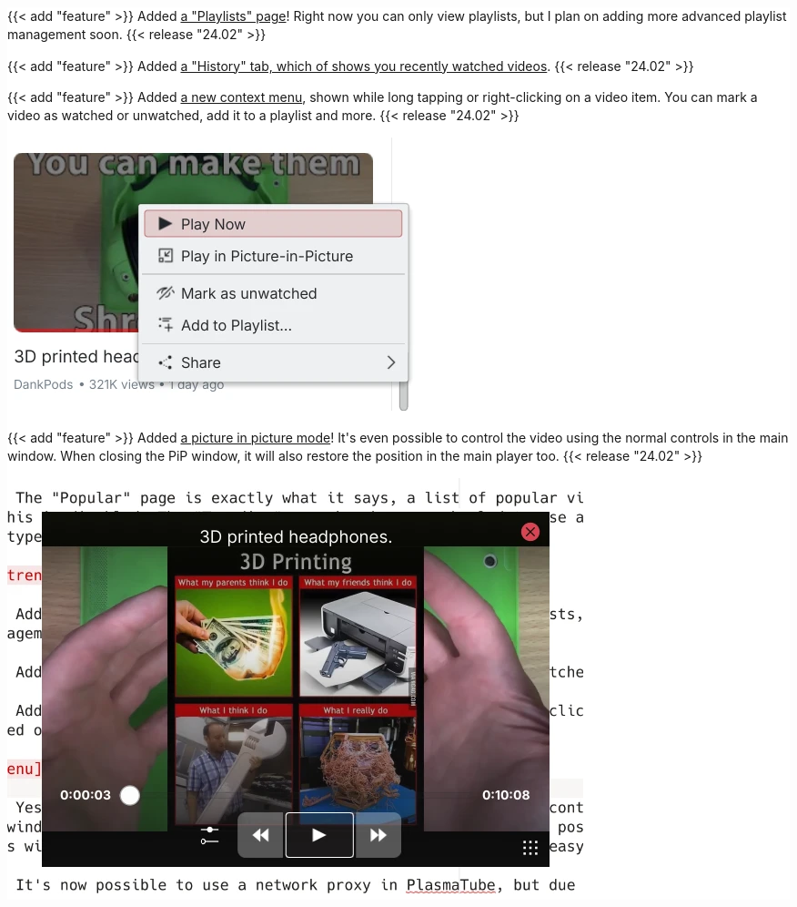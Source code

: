 {{< add "feature" >}} Added [a "Playlists" page](https://invent.kde.org/multimedia/plasmatube/-/commit/3cc3cadaeda73d083db9dc444593d9283baac84f)! Right now you can only view playlists, but I plan on adding more advanced playlist management soon. {{< release "24.02" >}}

{{< add "feature" >}} Added [a "History" tab, which of shows you recently watched videos](https://invent.kde.org/multimedia/plasmatube/-/commit/e06eb6c2f501831c0aae495cd6b05e7fc9fc44d8). {{< release "24.02" >}}

{{< add "feature" >}} Added [a new context menu](https://invent.kde.org/multimedia/plasmatube/-/commit/e272b55555ecc4b89c38d630c6ca468b5ba4188e), shown while long tapping or right-clicking on a video item. You can mark a video as watched or unwatched, add it to a playlist and more. {{< release "24.02" >}}

![The video context menu](contextmenu.webp)

{{< add "feature" >}} Added [a picture in picture mode](https://invent.kde.org/multimedia/plasmatube/-/commit/afc573b49cf2e9125b15572f9a626e6d2a259cef)! It's even possible to control the video using the normal controls in the main window. When closing the PiP window, it will also restore the position in the main player too. {{< release "24.02" >}}

![The picture in picture window](pip.webp)
